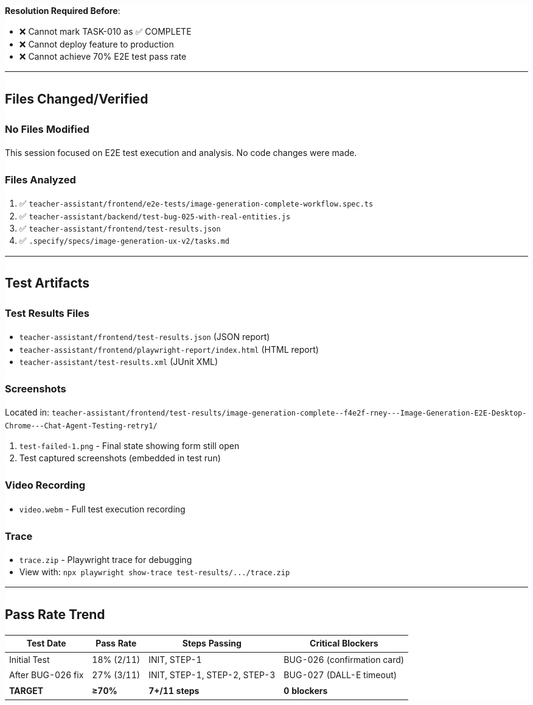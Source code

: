 **Resolution Required Before**:
- ❌ Cannot mark TASK-010 as ✅ COMPLETE
- ❌ Cannot deploy feature to production
- ❌ Cannot achieve 70% E2E test pass rate

---

## Files Changed/Verified

### No Files Modified
This session focused on E2E test execution and analysis. No code changes were made.

### Files Analyzed
1. ✅ `teacher-assistant/frontend/e2e-tests/image-generation-complete-workflow.spec.ts`
2. ✅ `teacher-assistant/backend/test-bug-025-with-real-entities.js`
3. ✅ `teacher-assistant/frontend/test-results.json`
4. ✅ `.specify/specs/image-generation-ux-v2/tasks.md`

---

## Test Artifacts

### Test Results Files
- `teacher-assistant/frontend/test-results.json` (JSON report)
- `teacher-assistant/frontend/playwright-report/index.html` (HTML report)
- `teacher-assistant/test-results.xml` (JUnit XML)

### Screenshots
Located in: `teacher-assistant/frontend/test-results/image-generation-complete--f4e2f-rney---Image-Generation-E2E-Desktop-Chrome---Chat-Agent-Testing-retry1/`

1. `test-failed-1.png` - Final state showing form still open
2. Test captured screenshots (embedded in test run)

### Video Recording
- `video.webm` - Full test execution recording

### Trace
- `trace.zip` - Playwright trace for debugging
- View with: `npx playwright show-trace test-results/.../trace.zip`

---

## Pass Rate Trend

| Test Date | Pass Rate | Steps Passing | Critical Blockers |
|-----------|-----------|---------------|-------------------|
| Initial Test | 18% (2/11) | INIT, STEP-1 | BUG-026 (confirmation card) |
| After BUG-026 fix | 27% (3/11) | INIT, STEP-1, STEP-2, STEP-3 | BUG-027 (DALL-E timeout) |
| **TARGET** | **≥70%** | **7+/11 steps** | **0 blockers** |

